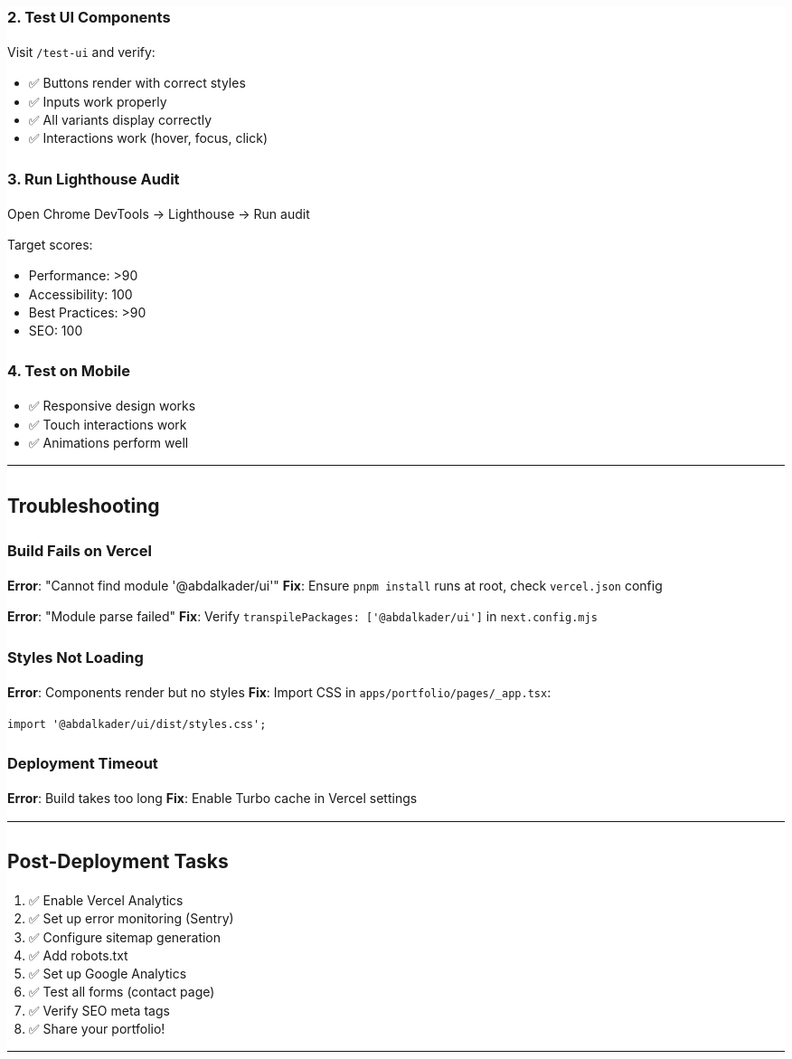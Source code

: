 ### 2. Test UI Components
Visit `/test-ui` and verify:
- ✅ Buttons render with correct styles
- ✅ Inputs work properly
- ✅ All variants display correctly
- ✅ Interactions work (hover, focus, click)

### 3. Run Lighthouse Audit
Open Chrome DevTools → Lighthouse → Run audit

Target scores:
- Performance: >90
- Accessibility: 100
- Best Practices: >90
- SEO: 100

### 4. Test on Mobile
- ✅ Responsive design works
- ✅ Touch interactions work
- ✅ Animations perform well

---

## Troubleshooting

### Build Fails on Vercel

**Error**: "Cannot find module '@abdalkader/ui'"
**Fix**: Ensure `pnpm install` runs at root, check `vercel.json` config

**Error**: "Module parse failed"
**Fix**: Verify `transpilePackages: ['@abdalkader/ui']` in `next.config.mjs`

### Styles Not Loading

**Error**: Components render but no styles
**Fix**: Import CSS in `apps/portfolio/pages/_app.tsx`:
```tsx
import '@abdalkader/ui/dist/styles.css';
```

### Deployment Timeout

**Error**: Build takes too long
**Fix**: Enable Turbo cache in Vercel settings

---

## Post-Deployment Tasks

1. ✅ Enable Vercel Analytics
2. ✅ Set up error monitoring (Sentry)
3. ✅ Configure sitemap generation
4. ✅ Add robots.txt
5. ✅ Set up Google Analytics
6. ✅ Test all forms (contact page)
7. ✅ Verify SEO meta tags
8. ✅ Share your portfolio!

---